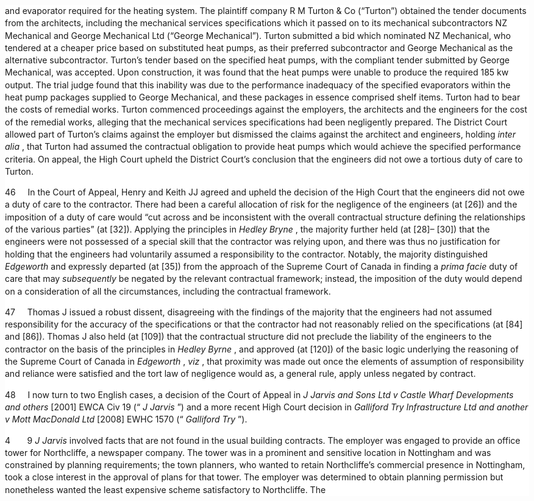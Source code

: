 and evaporator required for the heating system. The plaintiff company R M Turton & Co (“Turton”) obtained the tender documents from the architects, including the mechanical services specifications which it passed on to its mechanical subcontractors NZ Mechanical and George Mechanical Ltd (“George Mechanical”). Turton submitted a bid which nominated NZ Mechanical, who tendered at a cheaper price based on substituted heat pumps, as their preferred subcontractor and George Mechanical as the alternative subcontractor. Turton’s tender based on the specified heat pumps, with the compliant tender submitted by George Mechanical, was accepted. Upon construction, it was found that the heat pumps were unable to produce the required 185 kw output. The trial judge found that this inability was due to the performance inadequacy of the specified evaporators within the heat pump packages supplied to George Mechanical, and these packages in essence comprised shelf items. Turton had to bear the costs of remedial works. Turton commenced proceedings against the employers, the architects and the engineers for the cost of the remedial works, alleging that the mechanical services specifications had been negligently prepared. The District Court allowed part of Turton’s claims against the employer but dismissed the claims against the architect and engineers, holding _inter alia_ , that Turton had assumed the contractual obligation to provide heat pumps which would achieve the specified performance criteria. On appeal, the High Court upheld the District Court’s conclusion that the engineers did not owe a tortious duty of care to Turton. 

46     In the Court of Appeal, Henry and Keith JJ agreed and upheld the decision of the High Court that the engineers did not owe a duty of care to the contractor. There had been a careful allocation of risk for the negligence of the engineers (at [26]) and the imposition of a duty of care would “cut across and be inconsistent with the overall contractual structure defining the relationships of the various parties” (at [32]). Applying the principles in _Hedley Bryne_ , the majority further held (at [28]– [30]) that the engineers were not possessed of a special skill that the contractor was relying upon, and there was thus no justification for holding that the engineers had voluntarily assumed a responsibility to the contractor. Notably, the majority distinguished _Edgeworth_ and expressly departed (at [35]) from the approach of the Supreme Court of Canada in finding a _prima facie_ duty of care that may _subsequently_ be negated by the relevant contractual framework; instead, the imposition of the duty would depend on a consideration of all the circumstances, including the contractual framework. 

47     Thomas J issued a robust dissent, disagreeing with the findings of the majority that the engineers had not assumed responsibility for the accuracy of the specifications or that the contractor had not reasonably relied on the specifications (at [84] and [86]). Thomas J also held (at [109]) that the contractual structure did not preclude the liability of the engineers to the contractor on the basis of the principles in _Hedley Byrne_ , and approved (at [120]) of the basic logic underlying the reasoning of the Supreme Court of Canada in _Edgeworth_ , _viz_ , that proximity was made out once the elements of assumption of responsibility and reliance were satisfied and the tort law of negligence would as, a general rule, apply unless negated by contract. 

48     I now turn to two English cases, a decision of the Court of Appeal in _J Jarvis and Sons Ltd v Castle Wharf Developments and others_ [2001] EWCA Civ 19 (“ _J Jarvis_ ”) and a more recent High Court decision in _Galliford Try Infrastructure Ltd and another v Mott MacDonald Ltd_ [2008] EWHC 1570 (“ _Galliford Try_ ”). 

4       9 _J Jarvis_ involved facts that are not found in the usual building contracts. The employer was engaged to provide an office tower for Northcliffe, a newspaper company. The tower was in a prominent and sensitive location in Nottingham and was constrained by planning requirements; the town planners, who wanted to retain Northcliffe’s commercial presence in Nottingham, took a close interest in the approval of plans for that tower. The employer was determined to obtain planning permission but nonetheless wanted the least expensive scheme satisfactory to Northcliffe. The 

